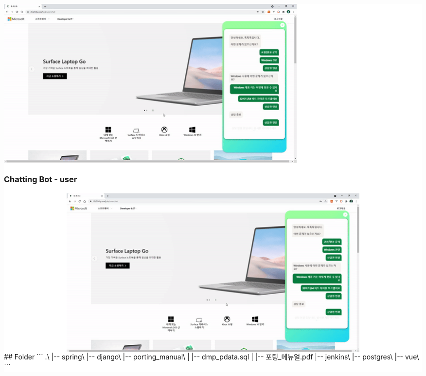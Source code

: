 <img align="center" src="images/user_chat.gif" width="70%" style="text-align: center"/>
</div>

### Chatting Bot - user
<div align="center" style="text-align: center">
<img align="center" src="images/user_chat.gif" width="70%" style="text-align: center"/>
</div>
## Folder
```
.\
|-- spring\
|-- django\
|-- porting_manual\
|  |-- dmp_pdata.sql
|  |-- 포팅_메뉴얼.pdf
|-- jenkins\
|-- postgres\
|-- vue\
```

